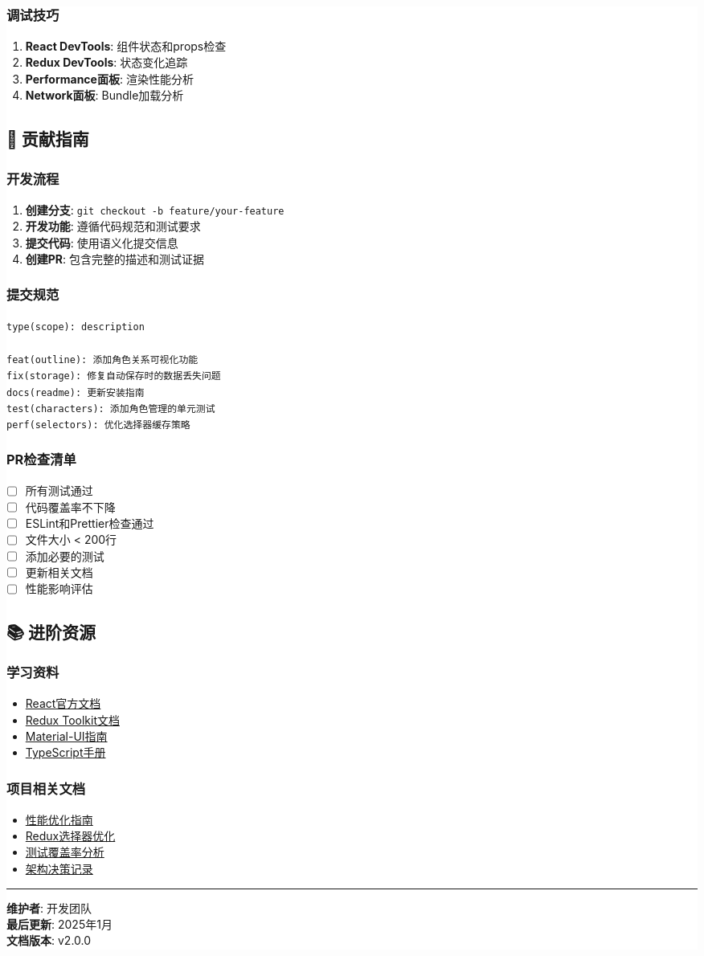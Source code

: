 ### 调试技巧
1. **React DevTools**: 组件状态和props检查
2. **Redux DevTools**: 状态变化追踪
3. **Performance面板**: 渲染性能分析
4. **Network面板**: Bundle加载分析

## 📝 贡献指南

### 开发流程
1. **创建分支**: `git checkout -b feature/your-feature`
2. **开发功能**: 遵循代码规范和测试要求
3. **提交代码**: 使用语义化提交信息
4. **创建PR**: 包含完整的描述和测试证据

### 提交规范
```
type(scope): description

feat(outline): 添加角色关系可视化功能
fix(storage): 修复自动保存时的数据丢失问题
docs(readme): 更新安装指南
test(characters): 添加角色管理的单元测试
perf(selectors): 优化选择器缓存策略
```

### PR检查清单
- [ ] 所有测试通过
- [ ] 代码覆盖率不下降
- [ ] ESLint和Prettier检查通过
- [ ] 文件大小 < 200行
- [ ] 添加必要的测试
- [ ] 更新相关文档
- [ ] 性能影响评估

## 📚 进阶资源

### 学习资料
- [React官方文档](https://react.dev/)
- [Redux Toolkit文档](https://redux-toolkit.js.org/)
- [Material-UI指南](https://mui.com/)
- [TypeScript手册](https://www.typescriptlang.org/docs/)

### 项目相关文档
- [性能优化指南](./performance/bundle-analysis-report.md)
- [Redux选择器优化](./development/selector-optimization-guide.md)
- [测试覆盖率分析](./quality/test-coverage-analysis.md)
- [架构决策记录](./adr/)

---

**维护者**: 开发团队  
**最后更新**: 2025年1月  
**文档版本**: v2.0.0